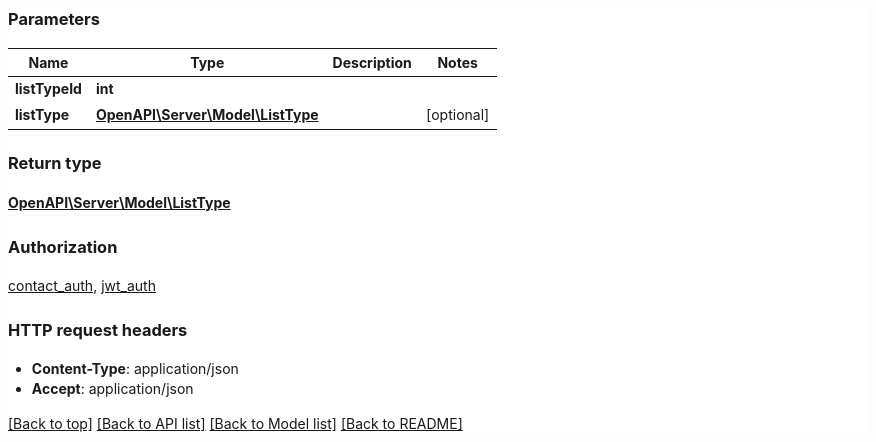 ```php
```

### Parameters

Name | Type | Description  | Notes
------------- | ------------- | ------------- | -------------
 **listTypeId** | **int**|  |
 **listType** | [**OpenAPI\Server\Model\ListType**](../Model/ListType.md)|  | [optional]

### Return type

[**OpenAPI\Server\Model\ListType**](../Model/ListType.md)

### Authorization

[contact_auth](../../README.md#contact_auth), [jwt_auth](../../README.md#jwt_auth)

### HTTP request headers

 - **Content-Type**: application/json
 - **Accept**: application/json

[[Back to top]](#) [[Back to API list]](../../README.md#documentation-for-api-endpoints) [[Back to Model list]](../../README.md#documentation-for-models) [[Back to README]](../../README.md)

